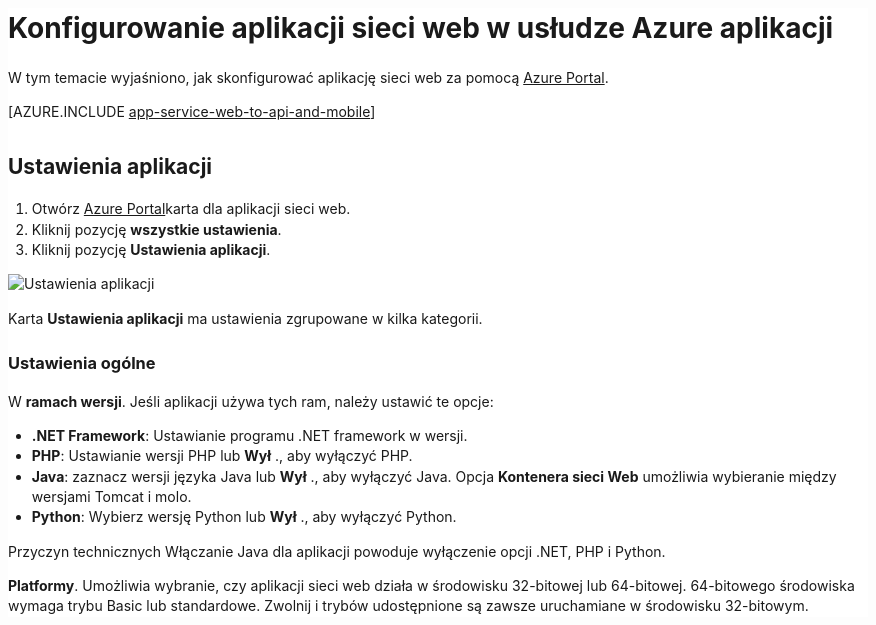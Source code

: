 <properties 
    pageTitle="Konfigurowanie aplikacji sieci web w usłudze Azure aplikacji" 
    description="Jak skonfigurować aplikację sieci web w usługach aplikacji Azure" 
    services="app-service\web" 
    documentationCenter="" 
    authors="rmcmurray" 
    manager="wpickett" 
    editor=""/>

<tags 
    ms.service="app-service" 
    ms.workload="na" 
    ms.tgt_pltfrm="na" 
    ms.devlang="na" 
    ms.topic="article" 
    ms.date="08/11/2016" 
    ms.author="robmcm"/>

# <a name="configure-web-apps-in-azure-app-service"></a>Konfigurowanie aplikacji sieci web w usłudze Azure aplikacji #

W tym temacie wyjaśniono, jak skonfigurować aplikację sieci web za pomocą [Azure Portal].

[AZURE.INCLUDE [app-service-web-to-api-and-mobile](../../includes/app-service-web-to-api-and-mobile.md)] 

## <a name="application-settings"></a>Ustawienia aplikacji

1. Otwórz [Azure Portal]karta dla aplikacji sieci web.
2. Kliknij pozycję **wszystkie ustawienia**.
3. Kliknij pozycję **Ustawienia aplikacji**.

![Ustawienia aplikacji][configure01]

Karta **Ustawienia aplikacji** ma ustawienia zgrupowane w kilka kategorii.

### <a name="general-settings"></a>Ustawienia ogólne

W **ramach wersji**. Jeśli aplikacji używa tych ram, należy ustawić te opcje: 

- **.NET Framework**: Ustawianie programu .NET framework w wersji. 
- **PHP**: Ustawianie wersji PHP lub **Wył** ., aby wyłączyć PHP. 
- **Java**: zaznacz wersji języka Java lub **Wył** ., aby wyłączyć Java. Opcja **Kontenera sieci Web** umożliwia wybieranie między wersjami Tomcat i molo.
- **Python**: Wybierz wersję Python lub **Wył** ., aby wyłączyć Python.

Przyczyn technicznych Włączanie Java dla aplikacji powoduje wyłączenie opcji .NET, PHP i Python.

<a name="platform"></a>
**Platformy**. Umożliwia wybranie, czy aplikacji sieci web działa w środowisku 32-bitowej lub 64-bitowej. 64-bitowego środowiska wymaga trybu Basic lub standardowe. Zwolnij i trybów udostępnione są zawsze uruchamiane w środowisku 32-bitowym.


[SignalR programu ASP.NET]: http://www.asp.net/signalr
[Azure Portal]: https://portal.azure.com/
[Konfigurowanie niestandardowej nazwy domeny w usłudze Azure aplikacji]: ./web-sites-custom-domain-name.md
[Wdrożyć do przemieszczania środowisk dla aplikacji sieci Web w usłudze Azure aplikacji]: ./web-sites-staged-publishing.md
[Włącz protokół HTTPS w aplikacji w usłudze Azure aplikacji]: ./web-sites-configure-ssl-certificate.md
[Jak: monitorowanie stan punktu końcowego sieci web]: http://go.microsoft.com/fwLink/?LinkID=279906
[Monitorowanie podstawy dla aplikacji sieci Web w usłudze Azure aplikacji]: ./web-sites-monitor.md
[Tryb potoku]: http://www.iis.net/learn/get-started/introduction-to-iis/introduction-to-iis-architecture#Application
[Zmienianie aplikacji sieci web w usłudze Azure aplikacji]: ./web-sites-scale.md
[Socket.IO]: ./web-sites-nodejs-chat-app-socketio.md
[Spróbuj aplikacji usługi]: http://go.microsoft.com/fwlink/?LinkId=523751
[configure01]: ./media/web-sites-configure/configure01.png
[configure02]: ./media/web-sites-configure/configure02.png
[configure03]: ./media/web-sites-configure/configure03.png